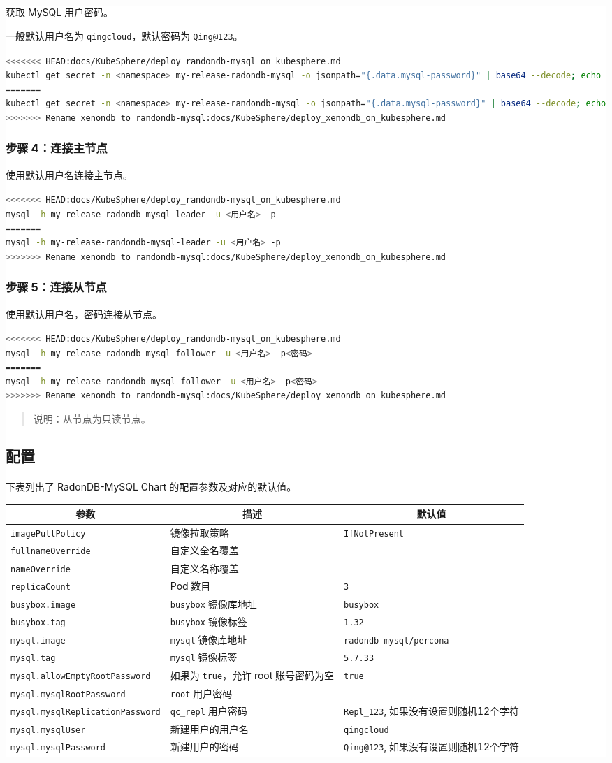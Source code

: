 获取 MySQL 用户密码。

一般默认用户名为 `qingcloud`，默认密码为 `Qing@123`。

```bash
<<<<<<< HEAD:docs/KubeSphere/deploy_randondb-mysql_on_kubesphere.md
kubectl get secret -n <namespace> my-release-radondb-mysql -o jsonpath="{.data.mysql-password}" | base64 --decode; echo
=======
kubectl get secret -n <namespace> my-release-randondb-mysql -o jsonpath="{.data.mysql-password}" | base64 --decode; echo
>>>>>>> Rename xenondb to randondb-mysql:docs/KubeSphere/deploy_xenondb_on_kubesphere.md
```

### **步骤 4：连接主节点**

使用默认用户名连接主节点。

```bash
<<<<<<< HEAD:docs/KubeSphere/deploy_randondb-mysql_on_kubesphere.md
mysql -h my-release-radondb-mysql-leader -u <用户名> -p
=======
mysql -h my-release-randondb-mysql-leader -u <用户名> -p
>>>>>>> Rename xenondb to randondb-mysql:docs/KubeSphere/deploy_xenondb_on_kubesphere.md
```

### **步骤 5：连接从节点**

使用默认用户名，密码连接从节点。

```bash
<<<<<<< HEAD:docs/KubeSphere/deploy_randondb-mysql_on_kubesphere.md
mysql -h my-release-radondb-mysql-follower -u <用户名> -p<密码>
=======
mysql -h my-release-randondb-mysql-follower -u <用户名> -p<密码>
>>>>>>> Rename xenondb to randondb-mysql:docs/KubeSphere/deploy_xenondb_on_kubesphere.md
```

>说明：从节点为只读节点。

## **配置**

下表列出了 RadonDB-MySQL Chart 的配置参数及对应的默认值。

| 参数                                          | 描述                                                     |  默认值                                 |
| -------------------------------------------- | -------------------------------------------------------- | -------------------------------------- |
| `imagePullPolicy`                            | 镜像拉取策略                                               | `IfNotPresent`                         |
| `fullnameOverride`                           | 自定义全名覆盖                                             |                                         |
| `nameOverride`                               | 自定义名称覆盖                                             |                                         |
| `replicaCount`                               | Pod 数目                                                 | `3`                                     |
| `busybox.image`                              | `busybox` 镜像库地址                                       | `busybox`                               |
| `busybox.tag`                                | `busybox` 镜像标签                                        | `1.32`                                   |
| `mysql.image`                                | `mysql` 镜像库地址                                         | `radondb-mysql/percona`                     |
| `mysql.tag`                                  | `mysql` 镜像标签                                          | `5.7.33`                               |
| `mysql.allowEmptyRootPassword`               | 如果为 `true`，允许 root 账号密码为空                       | `true`                                  |
| `mysql.mysqlRootPassword`                    | `root` 用户密码                                          |                                          |
| `mysql.mysqlReplicationPassword`             | `qc_repl` 用户密码                                         | `Repl_123`, 如果没有设置则随机12个字符      |
| `mysql.mysqlUser`                            | 新建用户的用户名                                           | `qingcloud`                              |
| `mysql.mysqlPassword`                        | 新建用户的密码                                             | `Qing@123`, 如果没有设置则随机12个字符      |